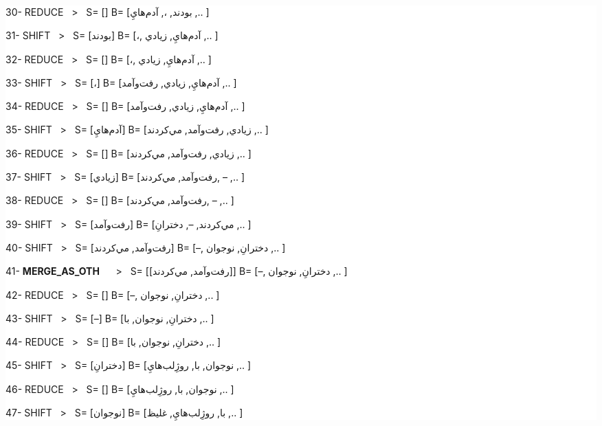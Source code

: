 

30- REDUCE&nbsp;&nbsp;&nbsp;>&nbsp;&nbsp;&nbsp;S= []   B= [بودند, ،, آدم‌هايِ ,.. ]



31- SHIFT&nbsp;&nbsp;&nbsp;>&nbsp;&nbsp;&nbsp;S= [بودند]   B= [،, آدم‌هايِ, زيادي ,.. ]



32- REDUCE&nbsp;&nbsp;&nbsp;>&nbsp;&nbsp;&nbsp;S= []   B= [،, آدم‌هايِ, زيادي ,.. ]



33- SHIFT&nbsp;&nbsp;&nbsp;>&nbsp;&nbsp;&nbsp;S= [،]   B= [آدم‌هايِ, زيادي, رفت‌وآمد ,.. ]



34- REDUCE&nbsp;&nbsp;&nbsp;>&nbsp;&nbsp;&nbsp;S= []   B= [آدم‌هايِ, زيادي, رفت‌وآمد ,.. ]



35- SHIFT&nbsp;&nbsp;&nbsp;>&nbsp;&nbsp;&nbsp;S= [آدم‌هايِ]   B= [زيادي, رفت‌وآمد, مي‌کردند ,.. ]



36- REDUCE&nbsp;&nbsp;&nbsp;>&nbsp;&nbsp;&nbsp;S= []   B= [زيادي, رفت‌وآمد, مي‌کردند ,.. ]



37- SHIFT&nbsp;&nbsp;&nbsp;>&nbsp;&nbsp;&nbsp;S= [زيادي]   B= [رفت‌وآمد, مي‌کردند, – ,.. ]



38- REDUCE&nbsp;&nbsp;&nbsp;>&nbsp;&nbsp;&nbsp;S= []   B= [رفت‌وآمد, مي‌کردند, – ,.. ]



39- SHIFT&nbsp;&nbsp;&nbsp;>&nbsp;&nbsp;&nbsp;S= [رفت‌وآمد]   B= [مي‌کردند, –, دخترانِ ,.. ]



40- SHIFT&nbsp;&nbsp;&nbsp;>&nbsp;&nbsp;&nbsp;S= [رفت‌وآمد, مي‌کردند]   B= [–, دخترانِ, نوجوان ,.. ]



41- **MERGE_AS_OTH**&nbsp;&nbsp;&nbsp;&nbsp;&nbsp;&nbsp;>&nbsp;&nbsp;&nbsp;S= [[رفت‌وآمد, مي‌کردند]]   B= [–, دخترانِ, نوجوان ,.. ]



42- REDUCE&nbsp;&nbsp;&nbsp;>&nbsp;&nbsp;&nbsp;S= []   B= [–, دخترانِ, نوجوان ,.. ]



43- SHIFT&nbsp;&nbsp;&nbsp;>&nbsp;&nbsp;&nbsp;S= [–]   B= [دخترانِ, نوجوان, با ,.. ]



44- REDUCE&nbsp;&nbsp;&nbsp;>&nbsp;&nbsp;&nbsp;S= []   B= [دخترانِ, نوجوان, با ,.. ]



45- SHIFT&nbsp;&nbsp;&nbsp;>&nbsp;&nbsp;&nbsp;S= [دخترانِ]   B= [نوجوان, با, روژِلب‌هايِ ,.. ]



46- REDUCE&nbsp;&nbsp;&nbsp;>&nbsp;&nbsp;&nbsp;S= []   B= [نوجوان, با, روژِلب‌هايِ ,.. ]



47- SHIFT&nbsp;&nbsp;&nbsp;>&nbsp;&nbsp;&nbsp;S= [نوجوان]   B= [با, روژِلب‌هايِ, غليظ ,.. ]



